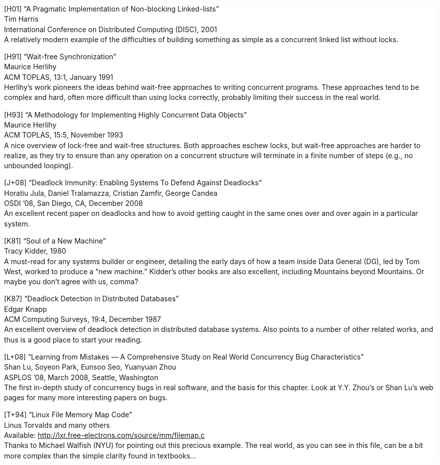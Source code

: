 [H01] “A Pragmatic Implementation of Non-blocking Linked-lists”  
Tim Harris  
International Conference on Distributed Computing (DISC), 2001  
A relatively modern example of the difficulties of building something as simple as a concurrent linked list without locks.

[H91] “Wait-free Synchronization”  
Maurice Herlihy  
ACM TOPLAS, 13:1, January 1991  
Herlihy’s work pioneers the ideas behind wait-free approaches to writing concurrent programs. These approaches tend to be complex and hard, often more difficult than using locks correctly, probably limiting their success in the real world.

[H93] “A Methodology for Implementing Highly Concurrent Data Objects”  
Maurice Herlihy  
ACM TOPLAS, 15:5, November 1993  
A nice overview of lock-free and wait-free structures. Both approaches eschew locks, but wait-free approaches are harder to realize, as they try to ensure than any operation on a concurrent structure will terminate in a finite number of steps (e.g., no unbounded looping).

[J+08] “Deadlock Immunity: Enabling Systems To Defend Against Deadlocks”  
Horatiu Jula, Daniel Tralamazza, Cristian Zamfir, George Candea  
OSDI ’08, San Diego, CA, December 2008  
An excellent recent paper on deadlocks and how to avoid getting caught in the same ones over and over again in a particular system.

[K81] “Soul of a New Machine”  
Tracy Kidder, 1980  
A must-read for any systems builder or engineer, detailing the early days of how a team inside Data General (DG), led by Tom West, worked to produce a “new machine.” Kidder’s other books are also excellent, including Mountains beyond Mountains. Or maybe you don’t agree with us, comma?

[K87] “Deadlock Detection in Distributed Databases”  
Edgar Knapp  
ACM Computing Surveys, 19:4, December 1987  
An excellent overview of deadlock detection in distributed database systems. Also points to a number of other related works, and thus is a good place to start your reading.

[L+08] “Learning from Mistakes — A Comprehensive Study on Real World Concurrency Bug Characteristics”  
Shan Lu, Soyeon Park, Eunsoo Seo, Yuanyuan Zhou  
ASPLOS ’08, March 2008, Seattle, Washington  
The first in-depth study of concurrency bugs in real software, and the basis for this chapter. Look at Y.Y. Zhou’s or Shan Lu’s web pages for many more interesting papers on bugs.

[T+94] “Linux File Memory Map Code”  
Linus Torvalds and many others  
Available: http://lxr.free-electrons.com/source/mm/filemap.c  
Thanks to Michael Walfish (NYU) for pointing out this precious example. The real world, as you can see in this file, can be a bit more complex than the simple clarity found in textbooks...
